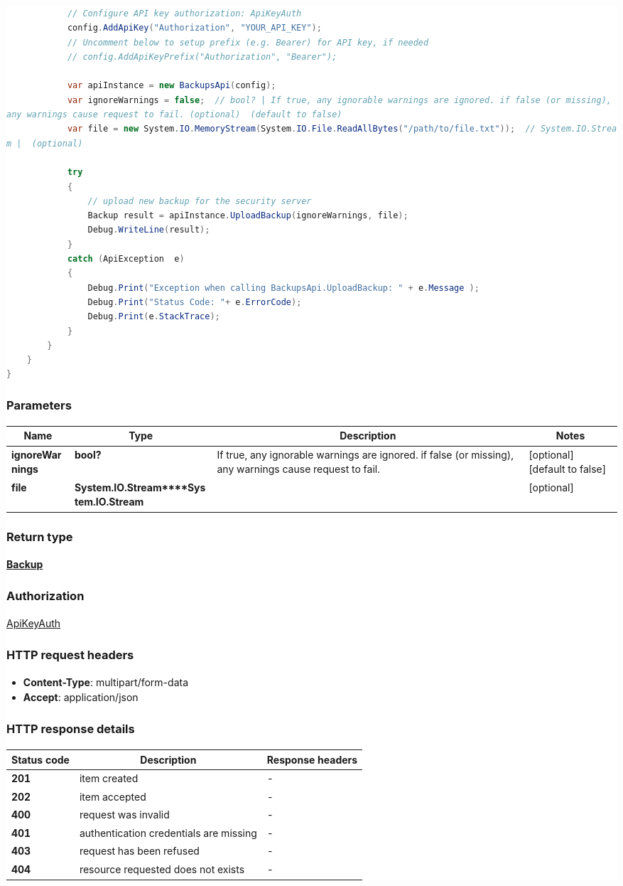 ```csharp
            // Configure API key authorization: ApiKeyAuth
            config.AddApiKey("Authorization", "YOUR_API_KEY");
            // Uncomment below to setup prefix (e.g. Bearer) for API key, if needed
            // config.AddApiKeyPrefix("Authorization", "Bearer");

            var apiInstance = new BackupsApi(config);
            var ignoreWarnings = false;  // bool? | If true, any ignorable warnings are ignored. if false (or missing), any warnings cause request to fail. (optional)  (default to false)
            var file = new System.IO.MemoryStream(System.IO.File.ReadAllBytes("/path/to/file.txt"));  // System.IO.Stream |  (optional) 

            try
            {
                // upload new backup for the security server
                Backup result = apiInstance.UploadBackup(ignoreWarnings, file);
                Debug.WriteLine(result);
            }
            catch (ApiException  e)
            {
                Debug.Print("Exception when calling BackupsApi.UploadBackup: " + e.Message );
                Debug.Print("Status Code: "+ e.ErrorCode);
                Debug.Print(e.StackTrace);
            }
        }
    }
}
```

### Parameters

Name | Type | Description  | Notes
------------- | ------------- | ------------- | -------------
 **ignoreWarnings** | **bool?**| If true, any ignorable warnings are ignored. if false (or missing), any warnings cause request to fail. | [optional] [default to false]
 **file** | **System.IO.Stream****System.IO.Stream**|  | [optional] 

### Return type

[**Backup**](Backup.md)

### Authorization

[ApiKeyAuth](../README.md#ApiKeyAuth)

### HTTP request headers

 - **Content-Type**: multipart/form-data
 - **Accept**: application/json


### HTTP response details
| Status code | Description | Response headers |
|-------------|-------------|------------------|
| **201** | item created |  -  |
| **202** | item accepted |  -  |
| **400** | request was invalid |  -  |
| **401** | authentication credentials are missing |  -  |
| **403** | request has been refused |  -  |
| **404** | resource requested does not exists |  -  |
